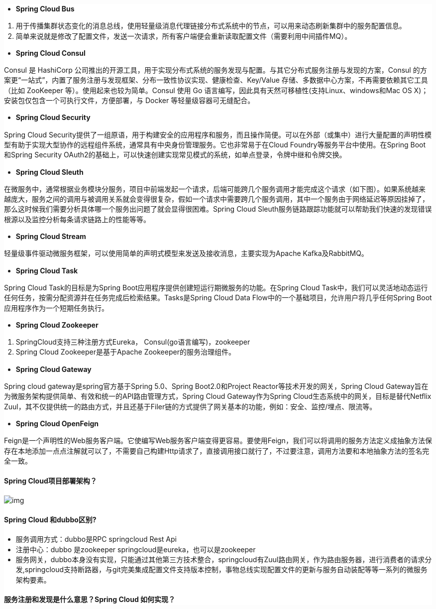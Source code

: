 - **Spring Cloud Bus**

1. 用于传播集群状态变化的消息总线，使用轻量级消息代理链接分布式系统中的节点，可以用来动态刷新集群中的服务配置信息。
2. 简单来说就是修改了配置文件，发送一次请求，所有客户端便会重新读取配置文件（需要利用中间插件MQ）。

- **Spring Cloud Consul**

Consul 是 HashiCorp 公司推出的开源工具，用于实现分布式系统的服务发现与配置。与其它分布式服务注册与发现的方案，Consul 的方案更“一站式”，内置了服务注册与发现框架、分布一致性协议实现、健康检查、Key/Value 存储、多数据中心方案，不再需要依赖其它工具（比如 ZooKeeper 等）。使用起来也较为简单。Consul 使用 Go 语言编写，因此具有天然可移植性(支持Linux、windows和Mac OS X)；安装包仅包含一个可执行文件，方便部署，与 Docker 等轻量级容器可无缝配合。

- **Spring Cloud Security**

Spring Cloud Security提供了一组原语，用于构建安全的应用程序和服务，而且操作简便。可以在外部（或集中）进行大量配置的声明性模型有助于实现大型协作的远程组件系统，通常具有中央身份管理服务。它也非常易于在Cloud Foundry等服务平台中使用。在Spring Boot和Spring Security OAuth2的基础上，可以快速创建实现常见模式的系统，如单点登录，令牌中继和令牌交换。

- **Spring Cloud Sleuth**

在微服务中，通常根据业务模块分服务，项目中前端发起一个请求，后端可能跨几个服务调用才能完成这个请求（如下图）。如果系统越来越庞大，服务之间的调用与被调用关系就会变得很复杂，假如一个请求中需要跨几个服务调用，其中一个服务由于网络延迟等原因挂掉了，那么这时候我们需要分析具体哪一个服务出问题了就会显得很困难。Spring Cloud Sleuth服务链路跟踪功能就可以帮助我们快速的发现错误根源以及监控分析每条请求链路上的性能等等。

- **Spring Cloud Stream**

轻量级事件驱动微服务框架，可以使用简单的声明式模型来发送及接收消息，主要实现为Apache Kafka及RabbitMQ。

- **Spring Cloud Task**

Spring Cloud Task的目标是为Spring Boot应用程序提供创建短运行期微服务的功能。在Spring Cloud Task中，我们可以灵活地动态运行任何任务，按需分配资源并在任务完成后检索结果。Tasks是Spring Cloud Data Flow中的一个基础项目，允许用户将几乎任何Spring Boot应用程序作为一个短期任务执行。

- **Spring Cloud Zookeeper**

1. SpringCloud支持三种注册方式Eureka， Consul(go语言编写)，zookeeper
2. Spring Cloud Zookeeper是基于Apache Zookeeper的服务治理组件。

- **Spring Cloud Gateway**

Spring cloud gateway是spring官方基于Spring 5.0、Spring Boot2.0和Project Reactor等技术开发的网关，Spring Cloud Gateway旨在为微服务架构提供简单、有效和统一的API路由管理方式，Spring Cloud Gateway作为Spring Cloud生态系统中的网关，目标是替代Netflix Zuul，其不仅提供统一的路由方式，并且还基于Filer链的方式提供了网关基本的功能，例如：安全、监控/埋点、限流等。

- **Spring Cloud OpenFeign**

Feign是一个声明性的Web服务客户端。它使编写Web服务客户端变得更容易。要使用Feign，我们可以将调用的服务方法定义成抽象方法保存在本地添加一点点注解就可以了，不需要自己构建Http请求了，直接调用接口就行了，不过要注意，调用方法要和本地抽象方法的签名完全一致。

#### Spring Cloud项目部署架构？

![img](https://b2files.173114.xyz/blogimg/2025/03/95e090c049f5ea39247b9373849e6f34.jpeg)

#### Spring Cloud 和dubbo区别?

- 服务调用方式：dubbo是RPC springcloud Rest Api
- 注册中心：dubbo 是zookeeper springcloud是eureka，也可以是zookeeper
- 服务网关，dubbo本身没有实现，只能通过其他第三方技术整合，springcloud有Zuul路由网关，作为路由服务器，进行消费者的请求分发,springcloud支持断路器，与git完美集成配置文件支持版本控制，事物总线实现配置文件的更新与服务自动装配等等一系列的微服务架构要素。

#### 服务注册和发现是什么意思？Spring Cloud 如何实现？
